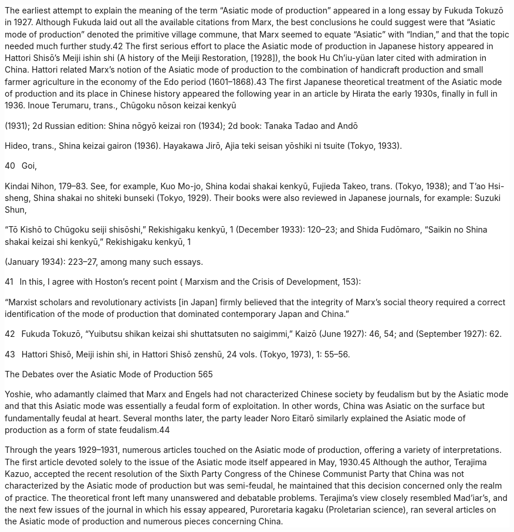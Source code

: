 The earliest attempt to explain the meaning of the term “Asiatic mode of production” appeared in a long essay by Fukuda Tokuzō in 1927. Although Fukuda laid out all the available citations from Marx, the best conclusions he could suggest were that “Asiatic mode of production” denoted the primitive village commune, that Marx seemed to equate “Asiatic” with “Indian,” and that the topic needed much further study.42 The first serious effort to place the Asiatic mode of production in Japanese history appeared in Hattori Shisō’s Meiji ishin shi \(A history of the Meiji Restoration, \[1928\]\), the book Hu Ch’iu-yüan later cited with admiration in China. Hattori related Marx’s notion of the Asiatic mode of production to the combination of handicraft production and small farmer agriculture in the economy of the Edo period \(1601–1868\).43 The first Japanese theoretical treatment of the Asiatic mode of production and its place in Chinese history appeared the following year in an article by Hirata the early 1930s, finally in full in 1936. Inoue Terumaru, trans., Chūgoku nōson keizai kenkyū 

\(1931\); 2d Russian edition: Shina nōgyō keizai ron \(1934\); 2d book: Tanaka Tadao and Andō 

Hideo, trans., Shina keizai gairon \(1936\). Hayakawa Jirō, Ajia teki seisan yōshiki ni tsuite \(Tokyo, 1933\). 

40  Goi, 

Kindai Nihon, 179–83. See, for example, Kuo Mo-jo, Shina kodai shakai kenkyū, Fujieda Takeo, trans. \(Tokyo, 1938\); and T’ao Hsi-sheng, Shina shakai no shiteki bunseki \(Tokyo, 1929\). Their books were also reviewed in Japanese journals, for example: Suzuki Shun, 

“Tō Kishō to Chūgoku seiji shisōshi,” Rekishigaku kenkyū, 1 \(December 1933\): 120–23; and Shida Fudōmaro, “Saikin no Shina shakai keizai shi kenkyū,” Rekishigaku kenkyū, 1 

\(January 1934\): 223–27, among many such essays. 

41  In this, I agree with Hoston’s recent point \( Marxism and the Crisis of Development, 153\): 

“Marxist scholars and revolutionary activists \[in Japan\] firmly believed that the integrity of Marx’s social theory required a correct identification of the mode of production that dominated contemporary Japan and China.” 

42  Fukuda Tokuzō, “Yuibutsu shikan keizai shi shuttatsuten no saigimmi,” Kaizō \(June 1927\): 46, 54; and \(September 1927\): 62. 

43  Hattori Shisō, Meiji ishin shi, in Hattori Shisō zenshū, 24 vols. \(Tokyo, 1973\), 1: 55–56. 

The Debates over the Asiatic Mode of Production 565

Yoshie, who adamantly claimed that Marx and Engels had not characterized Chinese society by feudalism but by the Asiatic mode and that this Asiatic mode was essentially a feudal form of exploitation. In other words, China was Asiatic on the surface but fundamentally feudal at heart. Several months later, the party leader Noro Eitarō similarly explained the Asiatic mode of production as a form of state feudalism.44

Through the years 1929–1931, numerous articles touched on the Asiatic mode of production, offering a variety of interpretations. The first article devoted solely to the issue of the Asiatic mode itself appeared in May, 1930.45 Although the author, Terajima Kazuo, accepted the recent resolution of the Sixth Party Congress of the Chinese Communist Party that China was not characterized by the Asiatic mode of production but was semi-feudal, he maintained that this decision concerned only the realm of practice. The theoretical front left many unanswered and debatable problems. Terajima’s view closely resembled Mad’iar’s, and the next few issues of the journal in which his essay appeared, Puroretaria kagaku \(Proletarian science\), ran several articles on the Asiatic mode of production and numerous pieces concerning China. 

